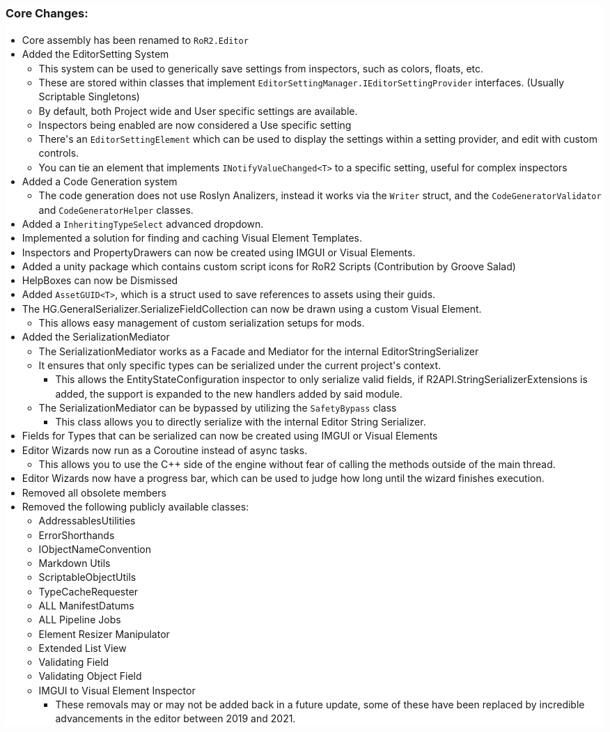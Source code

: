 ### Core Changes:

* Core assembly has been renamed to ``RoR2.Editor``
* Added the EditorSetting System
	* This system can be used to generically save settings from inspectors, such as colors, floats, etc.
	* These are stored within classes that implement ``EditorSettingManager.IEditorSettingProvider`` interfaces. (Usually Scriptable Singletons)
	* By default, both Project wide and User specific settings are available.
	* Inspectors being enabled are now considered a Use specific setting
	* There's an ``EditorSettingElement`` which can be used to display the settings within a setting provider, and edit with custom controls.
	* You can tie an element that implements ``INotifyValueChanged<T>`` to a specific setting, useful for complex inspectors
* Added a Code Generation system
	* The code generation does not use Roslyn Analizers, instead it works via the ``Writer`` struct, and the ``CodeGeneratorValidator`` and ``CodeGeneratorHelper`` classes.
* Added a ``InheritingTypeSelect`` advanced dropdown.
* Implemented a solution for finding and caching Visual Element Templates.
* Inspectors and PropertyDrawers can now be created using IMGUI or Visual Elements.
* Added a unity package which contains custom script icons for RoR2 Scripts (Contribution by Groove Salad)
* HelpBoxes can now be Dismissed
* Added ``AssetGUID<T>``, which is a struct used to save references to assets using their guids.
* The HG.GeneralSerializer.SerializeFieldCollection can now be drawn using a custom Visual Element.
	* This allows easy management of custom serialization setups for mods.
* Added the SerializationMediator
	* The SerializationMediator works as a Facade and Mediator for the internal EditorStringSerializer
	* It ensures that only specific types can be serialized under the current project's context.
		* This allows the EntityStateConfiguration inspector to only serialize valid fields, if R2API.StringSerializerExtensions is added, the support is expanded to the new handlers added by said module.
	* The SerializationMediator can be bypassed by utilizing the ``SafetyBypass`` class
		* This class allows you to directly serialize with the internal Editor String Serializer.
* Fields for Types that can be serialized can now be created using IMGUI or Visual Elements
* Editor Wizards now run as a Coroutine instead of async tasks.
	* This allows you to use the C++ side of the engine without fear of calling the methods outside of the main thread.
* Editor Wizards now have a progress bar, which can be used to judge how long until the wizard finishes execution.
* Removed all obsolete members
* Removed the following publicly available classes:
	* AddressablesUtilities
	* ErrorShorthands
	* IObjectNameConvention
	* Markdown Utils
	* ScriptableObjectUtils
	* TypeCacheRequester
	* ALL ManifestDatums
	* ALL Pipeline Jobs
	* Element Resizer Manipulator
	* Extended List View
	* Validating Field
	* Validating Object Field
	* IMGUI to Visual Element Inspector
		* These removals may or may not be added back in a future update, some of these have been replaced by incredible advancements in the editor between 2019 and 2021.
